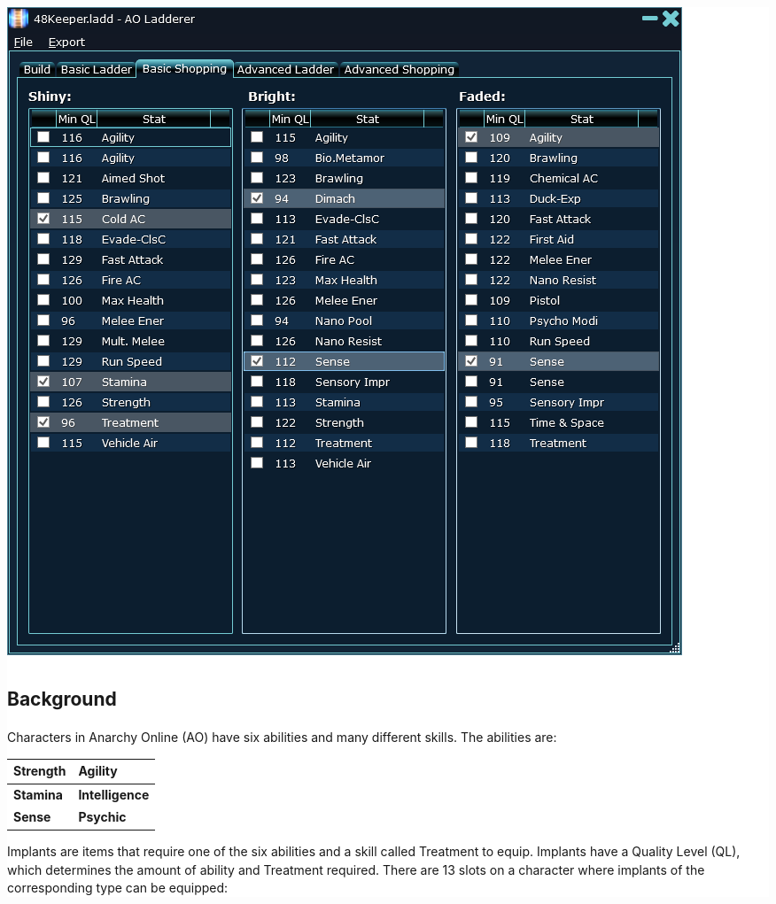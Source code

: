 ![Basic Shopping](/Screenshots/BasicShopping.png)

Background
----------

Characters in Anarchy Online (AO) have six abilities and many different skills.
The abilities are:

| Strength      |  Agility          |
| :--------     | :------------     |
| **Stamina**   | **Intelligence**  |
| **Sense**     | **Psychic**       |

Implants are items that require one of the six abilities and a skill called Treatment to equip.
Implants have a Quality Level (QL), which determines the amount of ability and Treatment required.
There are 13 slots on a character where implants of the corresponding type can be equipped:
